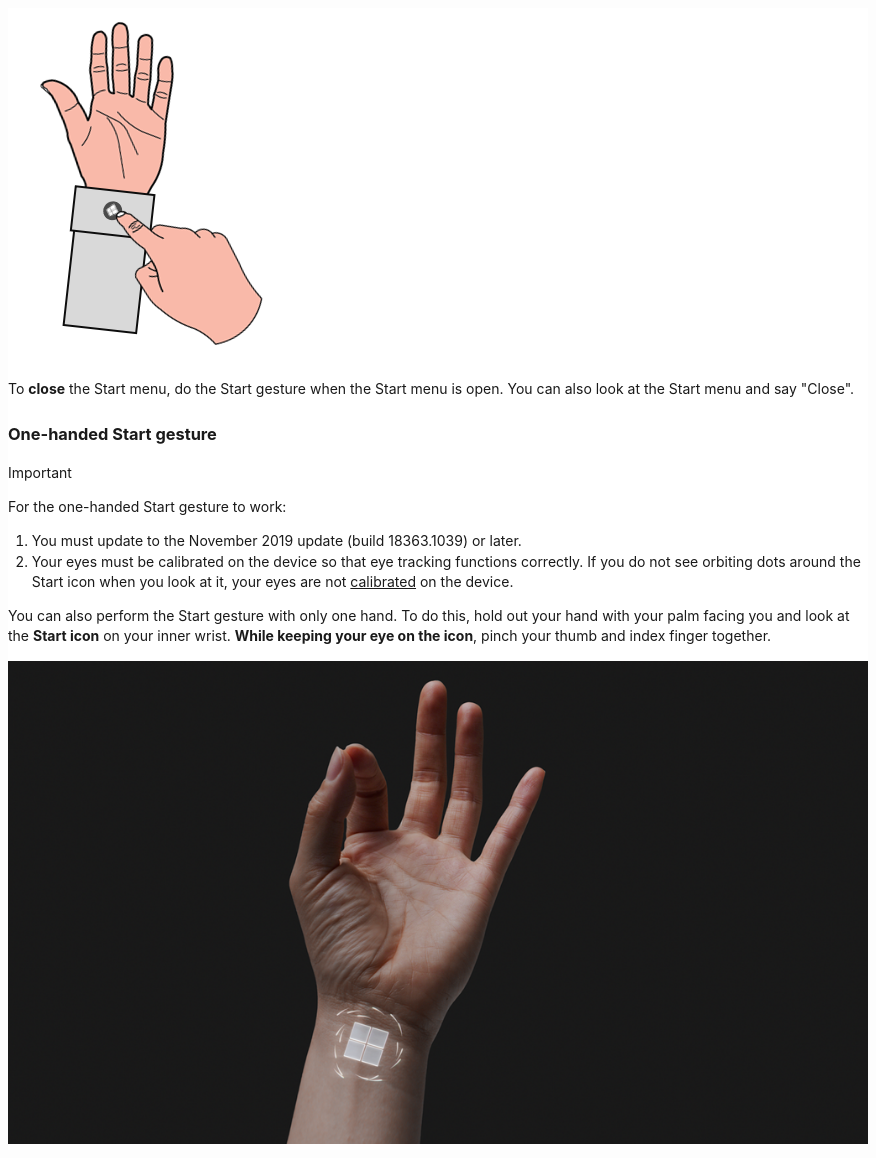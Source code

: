 ![Image that shows the Start icon and the Start gesture](./images/hololens-2-start-gesture.png)

To **close** the Start menu, do the Start gesture when the Start menu is open.  You can also look at the Start menu and say "Close".

### One-handed Start gesture

> [!IMPORTANT]
> For the one-handed Start gesture to work:
>
> 1. You must update to the November 2019 update (build 18363.1039) or later.
> 1. Your eyes must be calibrated on the device so that eye tracking functions correctly. If you do not see orbiting dots around the Start icon when you look at it, your eyes are not [calibrated](https://docs.microsoft.com/hololens/hololens-calibration#calibrating-your-hololens-2) on the device.

You can also perform the Start gesture with only one hand. To do this, hold out your hand with your palm facing you and look at the **Start icon** on your inner wrist. **While keeping your eye on the icon**, pinch your thumb and index finger together.

![Image that shows the Start icon and the one-handed start gesture](./images/hololens-2-start-alternative.png)
